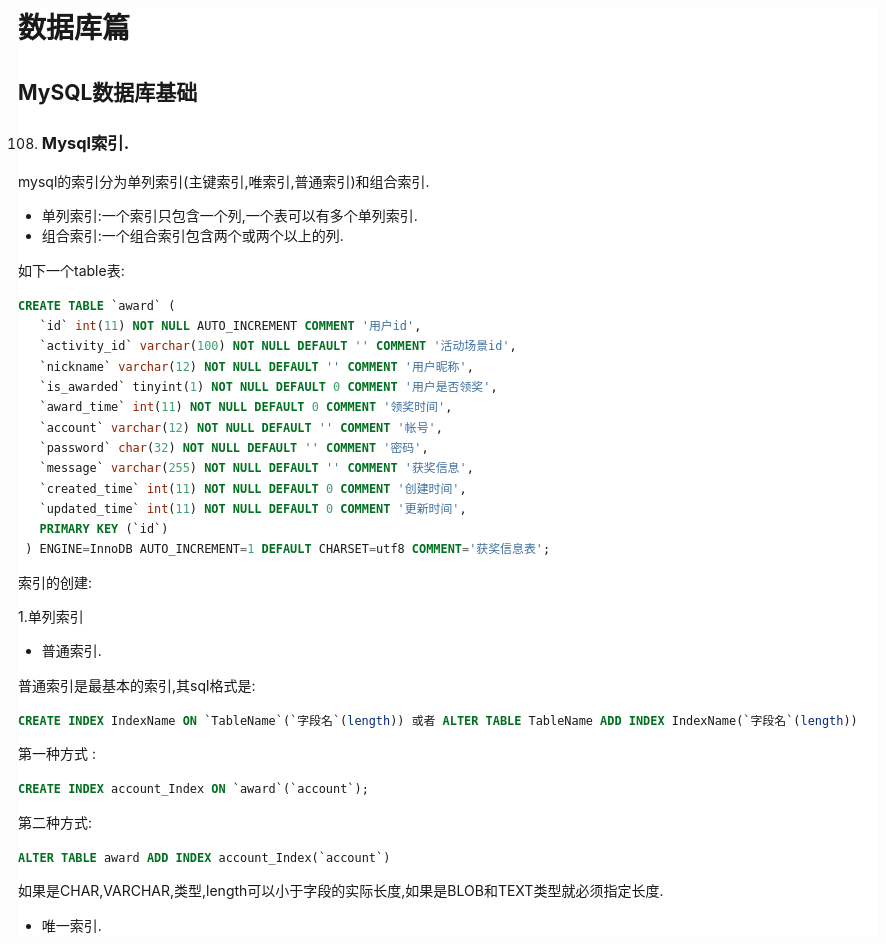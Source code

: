 # 数据库篇

## MySQL数据库基础 

108. ### Mysql索引.

mysql的索引分为单列索引(主键索引,唯索引,普通索引)和组合索引.

- 单列索引:一个索引只包含一个列,一个表可以有多个单列索引.
- 组合索引:一个组合索引包含两个或两个以上的列.

如下一个table表:

```sql
CREATE TABLE `award` (
   `id` int(11) NOT NULL AUTO_INCREMENT COMMENT '用户id',
   `activity_id` varchar(100) NOT NULL DEFAULT '' COMMENT '活动场景id',
   `nickname` varchar(12) NOT NULL DEFAULT '' COMMENT '用户昵称',
   `is_awarded` tinyint(1) NOT NULL DEFAULT 0 COMMENT '用户是否领奖',
   `award_time` int(11) NOT NULL DEFAULT 0 COMMENT '领奖时间',
   `account` varchar(12) NOT NULL DEFAULT '' COMMENT '帐号',
   `password` char(32) NOT NULL DEFAULT '' COMMENT '密码',
   `message` varchar(255) NOT NULL DEFAULT '' COMMENT '获奖信息',
   `created_time` int(11) NOT NULL DEFAULT 0 COMMENT '创建时间',
   `updated_time` int(11) NOT NULL DEFAULT 0 COMMENT '更新时间',
   PRIMARY KEY (`id`)
 ) ENGINE=InnoDB AUTO_INCREMENT=1 DEFAULT CHARSET=utf8 COMMENT='获奖信息表';
```

索引的创建:

1.单列索引

- 普通索引.

普通索引是最基本的索引,其sql格式是:

```sql
CREATE INDEX IndexName ON `TableName`(`字段名`(length)) 或者 ALTER TABLE TableName ADD INDEX IndexName(`字段名`(length))
```

第一种方式 :

```sql
CREATE INDEX account_Index ON `award`(`account`);
```

第二种方式: 

```sql
ALTER TABLE award ADD INDEX account_Index(`account`)
```

如果是CHAR,VARCHAR,类型,length可以小于字段的实际长度,如果是BLOB和TEXT类型就必须指定长度.

- 唯一索引.
